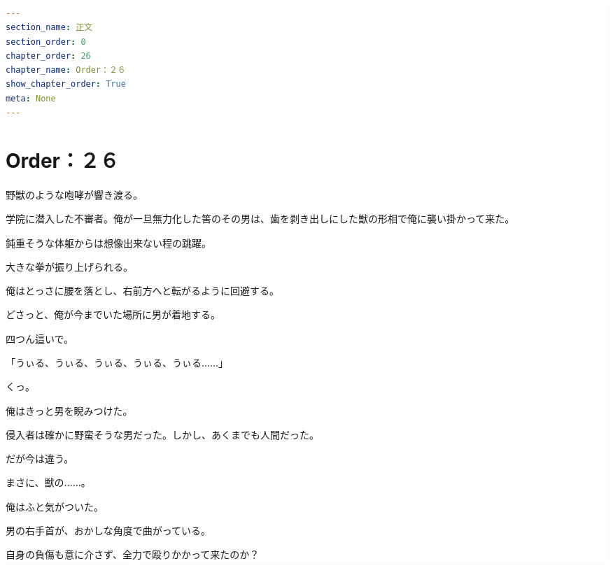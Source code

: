 ```yaml
---
section_name: 正文
section_order: 0
chapter_order: 26
chapter_name: Order：２６
show_chapter_order: True
meta: None
---
```


# Order：２６
<div class="novel_view" id="novel_honbun">
 <p id="L1">
  野獣のような咆哮が響き渡る。
 </p>
 <p id="L2">
  学院に潜入した不審者。俺が一旦無力化した筈のその男は、歯を剥き出しにした獣の形相で俺に襲い掛かって来た。
 </p>
 <p id="L3">
  鈍重そうな体躯からは想像出来ない程の跳躍。
 </p>
 <p id="L4">
  大きな拳が振り上げられる。
 </p>
 <p id="L5">
  俺はとっさに腰を落とし、右前方へと転がるように回避する。
 </p>
 <p id="L6">
  どさっと、俺が今までいた場所に男が着地する。
 </p>
 <p id="L7">
  四つん這いで。
 </p>
 <p id="L8">
  「うぃる、うぃる、うぃる、うぃる、うぃる……」
 </p>
 <p id="L9">
  くっ。
 </p>
 <p id="L10">
  俺はきっと男を睨みつけた。
 </p>
 <p id="L11">
  侵入者は確かに野蛮そうな男だった。しかし、あくまでも人間だった。
 </p>
 <p id="L12">
  だが今は違う。
 </p>
 <p id="L13">
  まさに、獣の……。
 </p>
 <p id="L14">
  俺はふと気がついた。
 </p>
 <p id="L15">
  男の右手首が、おかしな角度で曲がっている。
 </p>
 <p id="L16">
  自身の負傷も意に介さず、全力で殴りかかって来たのか？
 </p>
 <p id="L17">
